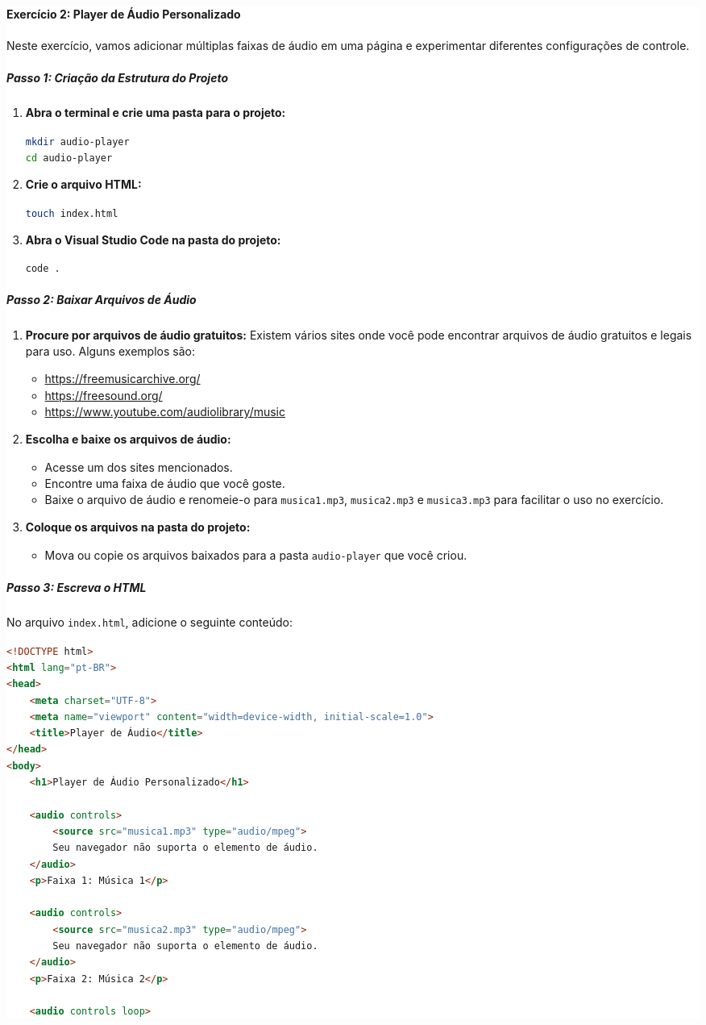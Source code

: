 #### Exercício 2: Player de Áudio Personalizado

Neste exercício, vamos adicionar múltiplas faixas de áudio em uma página e experimentar diferentes configurações de controle.

##### Passo 1: Criação da Estrutura do Projeto

1. **Abra o terminal e crie uma pasta para o projeto:**
   ```sh
   mkdir audio-player
   cd audio-player
   ```

2. **Crie o arquivo HTML:**
   ```sh
   touch index.html
   ```

3. **Abra o Visual Studio Code na pasta do projeto:**
   ```sh
   code .
   ```

##### Passo 2: Baixar Arquivos de Áudio

1. **Procure por arquivos de áudio gratuitos:**
   Existem vários sites onde você pode encontrar arquivos de áudio gratuitos e legais para uso. Alguns exemplos são:
   - https://freemusicarchive.org/
   - https://freesound.org/
   - https://www.youtube.com/audiolibrary/music

2. **Escolha e baixe os arquivos de áudio:**
   - Acesse um dos sites mencionados.
   - Encontre uma faixa de áudio que você goste.
   - Baixe o arquivo de áudio e renomeie-o para `musica1.mp3`, `musica2.mp3` e `musica3.mp3` para facilitar o uso no exercício.

3. **Coloque os arquivos na pasta do projeto:**
   - Mova ou copie os arquivos baixados para a pasta `audio-player` que você criou.

##### Passo 3: Escreva o HTML

No arquivo `index.html`, adicione o seguinte conteúdo:

```html
<!DOCTYPE html>
<html lang="pt-BR">
<head>
    <meta charset="UTF-8">
    <meta name="viewport" content="width=device-width, initial-scale=1.0">
    <title>Player de Áudio</title>
</head>
<body>
    <h1>Player de Áudio Personalizado</h1>

    <audio controls>
        <source src="musica1.mp3" type="audio/mpeg">
        Seu navegador não suporta o elemento de áudio.
    </audio>
    <p>Faixa 1: Música 1</p>

    <audio controls>
        <source src="musica2.mp3" type="audio/mpeg">
        Seu navegador não suporta o elemento de áudio.
    </audio>
    <p>Faixa 2: Música 2</p>

    <audio controls loop>
```